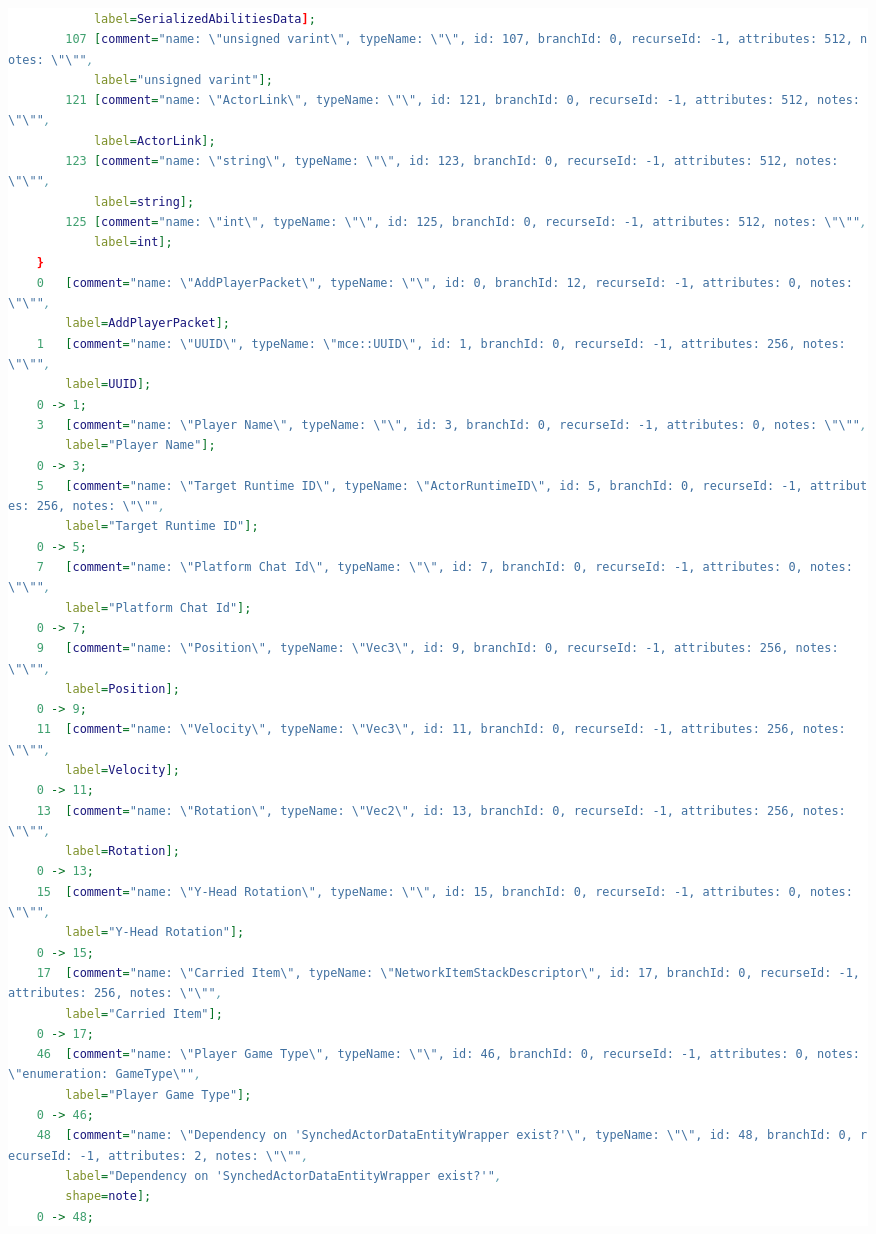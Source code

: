 ```dot
			label=SerializedAbilitiesData];
		107	[comment="name: \"unsigned varint\", typeName: \"\", id: 107, branchId: 0, recurseId: -1, attributes: 512, notes: \"\"",
			label="unsigned varint"];
		121	[comment="name: \"ActorLink\", typeName: \"\", id: 121, branchId: 0, recurseId: -1, attributes: 512, notes: \"\"",
			label=ActorLink];
		123	[comment="name: \"string\", typeName: \"\", id: 123, branchId: 0, recurseId: -1, attributes: 512, notes: \"\"",
			label=string];
		125	[comment="name: \"int\", typeName: \"\", id: 125, branchId: 0, recurseId: -1, attributes: 512, notes: \"\"",
			label=int];
	}
	0	[comment="name: \"AddPlayerPacket\", typeName: \"\", id: 0, branchId: 12, recurseId: -1, attributes: 0, notes: \"\"",
		label=AddPlayerPacket];
	1	[comment="name: \"UUID\", typeName: \"mce::UUID\", id: 1, branchId: 0, recurseId: -1, attributes: 256, notes: \"\"",
		label=UUID];
	0 -> 1;
	3	[comment="name: \"Player Name\", typeName: \"\", id: 3, branchId: 0, recurseId: -1, attributes: 0, notes: \"\"",
		label="Player Name"];
	0 -> 3;
	5	[comment="name: \"Target Runtime ID\", typeName: \"ActorRuntimeID\", id: 5, branchId: 0, recurseId: -1, attributes: 256, notes: \"\"",
		label="Target Runtime ID"];
	0 -> 5;
	7	[comment="name: \"Platform Chat Id\", typeName: \"\", id: 7, branchId: 0, recurseId: -1, attributes: 0, notes: \"\"",
		label="Platform Chat Id"];
	0 -> 7;
	9	[comment="name: \"Position\", typeName: \"Vec3\", id: 9, branchId: 0, recurseId: -1, attributes: 256, notes: \"\"",
		label=Position];
	0 -> 9;
	11	[comment="name: \"Velocity\", typeName: \"Vec3\", id: 11, branchId: 0, recurseId: -1, attributes: 256, notes: \"\"",
		label=Velocity];
	0 -> 11;
	13	[comment="name: \"Rotation\", typeName: \"Vec2\", id: 13, branchId: 0, recurseId: -1, attributes: 256, notes: \"\"",
		label=Rotation];
	0 -> 13;
	15	[comment="name: \"Y-Head Rotation\", typeName: \"\", id: 15, branchId: 0, recurseId: -1, attributes: 0, notes: \"\"",
		label="Y-Head Rotation"];
	0 -> 15;
	17	[comment="name: \"Carried Item\", typeName: \"NetworkItemStackDescriptor\", id: 17, branchId: 0, recurseId: -1, attributes: 256, notes: \"\"",
		label="Carried Item"];
	0 -> 17;
	46	[comment="name: \"Player Game Type\", typeName: \"\", id: 46, branchId: 0, recurseId: -1, attributes: 0, notes: \"enumeration: GameType\"",
		label="Player Game Type"];
	0 -> 46;
	48	[comment="name: \"Dependency on 'SynchedActorDataEntityWrapper exist?'\", typeName: \"\", id: 48, branchId: 0, recurseId: -1, attributes: 2, notes: \"\"",
		label="Dependency on 'SynchedActorDataEntityWrapper exist?'",
		shape=note];
	0 -> 48;
```